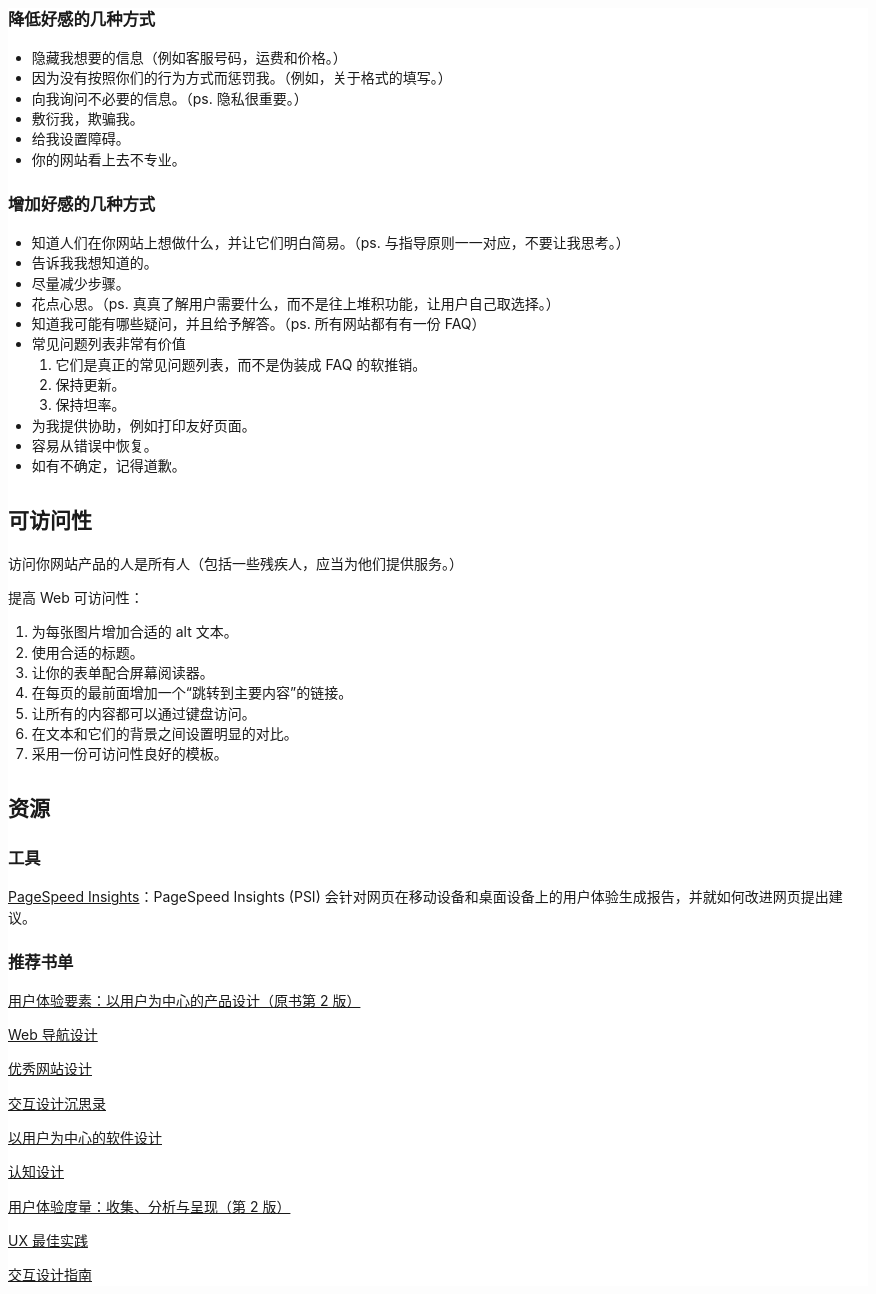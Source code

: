 ### 降低好感的几种方式
- 隐藏我想要的信息（例如客服号码，运费和价格。）
- 因为没有按照你们的行为方式而惩罚我。（例如，关于格式的填写。）
- 向我询问不必要的信息。（ps. 隐私很重要。）
- 敷衍我，欺骗我。
- 给我设置障碍。
- 你的网站看上去不专业。

### 增加好感的几种方式
- 知道人们在你网站上想做什么，并让它们明白简易。（ps. 与指导原则一一对应，不要让我思考。）
- 告诉我我想知道的。
- 尽量减少步骤。
- 花点心思。（ps. 真真了解用户需要什么，而不是往上堆积功能，让用户自己取选择。）
- 知道我可能有哪些疑问，并且给予解答。（ps. 所有网站都有有一份 FAQ）
- 常见问题列表非常有价值
  1. 它们是真正的常见问题列表，而不是伪装成 FAQ 的软推销。
  2. 保持更新。
  3. 保持坦率。
- 为我提供协助，例如打印友好页面。
- 容易从错误中恢复。
- 如有不确定，记得道歉。

## 可访问性

访问你网站产品的人是所有人（包括一些残疾人，应当为他们提供服务。）

提高 Web 可访问性：
1. 为每张图片增加合适的 alt 文本。
2. 使用合适的标题。
3. 让你的表单配合屏幕阅读器。
4. 在每页的最前面增加一个“跳转到主要内容”的链接。
5. 让所有的内容都可以通过键盘访问。
6. 在文本和它们的背景之间设置明显的对比。
7. 采用一份可访问性良好的模板。

## 资源
### 工具
[PageSpeed Insights](https://pagespeed.web.dev/)：PageSpeed Insights (PSI) 会针对网页在移动设备和桌面设备上的用户体验生成报告，并就如何改进网页提出建议。

### 推荐书单
[用户体验要素：以用户为中心的产品设计（原书第 2 版）](https://book.douban.com/subject/33403542/)

[Web 导航设计](https://book.douban.com/subject/3313897/)

[优秀网站设计](https://book.douban.com/subject/20172623/)

[交互设计沉思录](https://book.douban.com/subject/19934344/)

[以用户为中心的软件设计](https://book.douban.com/subject/25871898/)

[认知设计](https://book.douban.com/subject/26899531/)

[用户体验度量：收集、分析与呈现（第 2 版）](https://book.douban.com/subject/26710486/)

[UX 最佳实践](https://book.douban.com/subject/22230799/)

[交互设计指南](https://book.douban.com/subject/4881989/)

